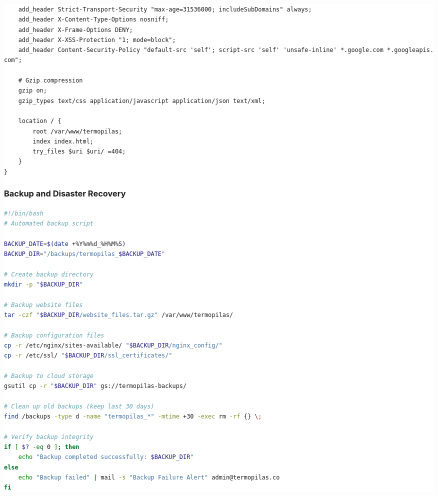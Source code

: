 ```nginx
    add_header Strict-Transport-Security "max-age=31536000; includeSubDomains" always;
    add_header X-Content-Type-Options nosniff;
    add_header X-Frame-Options DENY;
    add_header X-XSS-Protection "1; mode=block";
    add_header Content-Security-Policy "default-src 'self'; script-src 'self' 'unsafe-inline' *.google.com *.googleapis.com";
    
    # Gzip compression
    gzip on;
    gzip_types text/css application/javascript application/json text/xml;
    
    location / {
        root /var/www/termopilas;
        index index.html;
        try_files $uri $uri/ =404;
    }
}
```

### Backup and Disaster Recovery
```bash
#!/bin/bash
# Automated backup script

BACKUP_DATE=$(date +%Y%m%d_%H%M%S)
BACKUP_DIR="/backups/termopilas_$BACKUP_DATE"

# Create backup directory
mkdir -p "$BACKUP_DIR"

# Backup website files
tar -czf "$BACKUP_DIR/website_files.tar.gz" /var/www/termopilas/

# Backup configuration files
cp -r /etc/nginx/sites-available/ "$BACKUP_DIR/nginx_config/"
cp -r /etc/ssl/ "$BACKUP_DIR/ssl_certificates/"

# Backup to cloud storage
gsutil cp -r "$BACKUP_DIR" gs://termopilas-backups/

# Clean up old backups (keep last 30 days)
find /backups -type d -name "termopilas_*" -mtime +30 -exec rm -rf {} \;

# Verify backup integrity
if [ $? -eq 0 ]; then
    echo "Backup completed successfully: $BACKUP_DIR"
else
    echo "Backup failed" | mail -s "Backup Failure Alert" admin@termopilas.co
fi
```
